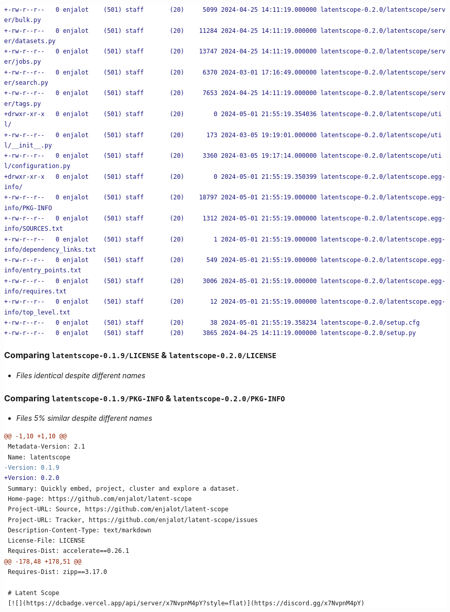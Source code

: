 ```diff
+-rw-r--r--   0 enjalot    (501) staff       (20)     5099 2024-04-25 14:11:19.000000 latentscope-0.2.0/latentscope/server/bulk.py
+-rw-r--r--   0 enjalot    (501) staff       (20)    11284 2024-04-25 14:11:19.000000 latentscope-0.2.0/latentscope/server/datasets.py
+-rw-r--r--   0 enjalot    (501) staff       (20)    13747 2024-04-25 14:11:19.000000 latentscope-0.2.0/latentscope/server/jobs.py
+-rw-r--r--   0 enjalot    (501) staff       (20)     6370 2024-03-01 17:16:49.000000 latentscope-0.2.0/latentscope/server/search.py
+-rw-r--r--   0 enjalot    (501) staff       (20)     7653 2024-04-25 14:11:19.000000 latentscope-0.2.0/latentscope/server/tags.py
+drwxr-xr-x   0 enjalot    (501) staff       (20)        0 2024-05-01 21:55:19.354036 latentscope-0.2.0/latentscope/util/
+-rw-r--r--   0 enjalot    (501) staff       (20)      173 2024-03-05 19:19:01.000000 latentscope-0.2.0/latentscope/util/__init__.py
+-rw-r--r--   0 enjalot    (501) staff       (20)     3360 2024-03-05 19:17:14.000000 latentscope-0.2.0/latentscope/util/configuration.py
+drwxr-xr-x   0 enjalot    (501) staff       (20)        0 2024-05-01 21:55:19.350399 latentscope-0.2.0/latentscope.egg-info/
+-rw-r--r--   0 enjalot    (501) staff       (20)    18797 2024-05-01 21:55:19.000000 latentscope-0.2.0/latentscope.egg-info/PKG-INFO
+-rw-r--r--   0 enjalot    (501) staff       (20)     1312 2024-05-01 21:55:19.000000 latentscope-0.2.0/latentscope.egg-info/SOURCES.txt
+-rw-r--r--   0 enjalot    (501) staff       (20)        1 2024-05-01 21:55:19.000000 latentscope-0.2.0/latentscope.egg-info/dependency_links.txt
+-rw-r--r--   0 enjalot    (501) staff       (20)      549 2024-05-01 21:55:19.000000 latentscope-0.2.0/latentscope.egg-info/entry_points.txt
+-rw-r--r--   0 enjalot    (501) staff       (20)     3006 2024-05-01 21:55:19.000000 latentscope-0.2.0/latentscope.egg-info/requires.txt
+-rw-r--r--   0 enjalot    (501) staff       (20)       12 2024-05-01 21:55:19.000000 latentscope-0.2.0/latentscope.egg-info/top_level.txt
+-rw-r--r--   0 enjalot    (501) staff       (20)       38 2024-05-01 21:55:19.358234 latentscope-0.2.0/setup.cfg
+-rw-r--r--   0 enjalot    (501) staff       (20)     3865 2024-04-25 14:11:19.000000 latentscope-0.2.0/setup.py
```

### Comparing `latentscope-0.1.9/LICENSE` & `latentscope-0.2.0/LICENSE`

 * *Files identical despite different names*

### Comparing `latentscope-0.1.9/PKG-INFO` & `latentscope-0.2.0/PKG-INFO`

 * *Files 5% similar despite different names*

```diff
@@ -1,10 +1,10 @@
 Metadata-Version: 2.1
 Name: latentscope
-Version: 0.1.9
+Version: 0.2.0
 Summary: Quickly embed, project, cluster and explore a dataset.
 Home-page: https://github.com/enjalot/latent-scope
 Project-URL: Source, https://github.com/enjalot/latent-scope
 Project-URL: Tracker, https://github.com/enjalot/latent-scope/issues
 Description-Content-Type: text/markdown
 License-File: LICENSE
 Requires-Dist: accelerate==0.26.1
@@ -178,48 +178,51 @@
 Requires-Dist: zipp==3.17.0
 
 # Latent Scope
 [![](https://dcbadge.vercel.app/api/server/x7NvpnM4pY?style=flat)](https://discord.gg/x7NvpnM4pY)
```